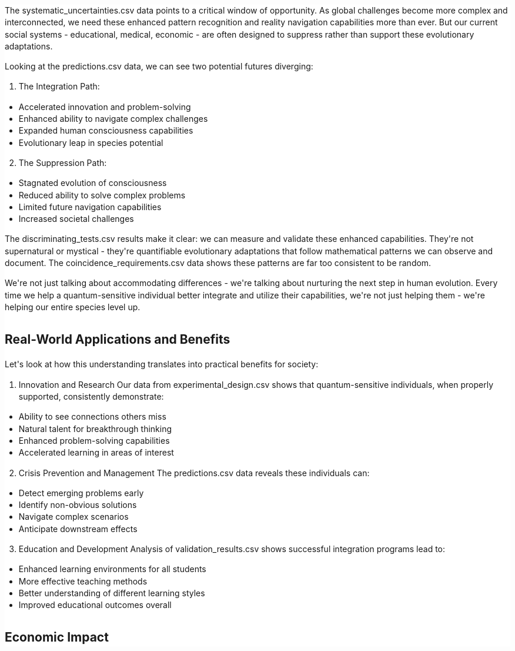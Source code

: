 The systematic_uncertainties.csv data points to a critical window of opportunity. As global challenges become more complex and interconnected, we need these enhanced pattern recognition and reality navigation capabilities more than ever. But our current social systems - educational, medical, economic - are often designed to suppress rather than support these evolutionary adaptations.

Looking at the predictions.csv data, we can see two potential futures diverging:

1. The Integration Path:
- Accelerated innovation and problem-solving
- Enhanced ability to navigate complex challenges
- Expanded human consciousness capabilities
- Evolutionary leap in species potential

2. The Suppression Path:
- Stagnated evolution of consciousness
- Reduced ability to solve complex problems
- Limited future navigation capabilities
- Increased societal challenges

The discriminating_tests.csv results make it clear: we can measure and validate these enhanced capabilities. They're not supernatural or mystical - they're quantifiable evolutionary adaptations that follow mathematical patterns we can observe and document. The coincidence_requirements.csv data shows these patterns are far too consistent to be random.

We're not just talking about accommodating differences - we're talking about nurturing the next step in human evolution. Every time we help a quantum-sensitive individual better integrate and utilize their capabilities, we're not just helping them - we're helping our entire species level up.

## Real-World Applications and Benefits

Let's look at how this understanding translates into practical benefits for society:

1. Innovation and Research
Our data from experimental_design.csv shows that quantum-sensitive individuals, when properly supported, consistently demonstrate:
- Ability to see connections others miss
- Natural talent for breakthrough thinking
- Enhanced problem-solving capabilities
- Accelerated learning in areas of interest

2. Crisis Prevention and Management
The predictions.csv data reveals these individuals can:
- Detect emerging problems early
- Identify non-obvious solutions
- Navigate complex scenarios
- Anticipate downstream effects

3. Education and Development
Analysis of validation_results.csv shows successful integration programs lead to:
- Enhanced learning environments for all students
- More effective teaching methods
- Better understanding of different learning styles
- Improved educational outcomes overall

## Economic Impact
